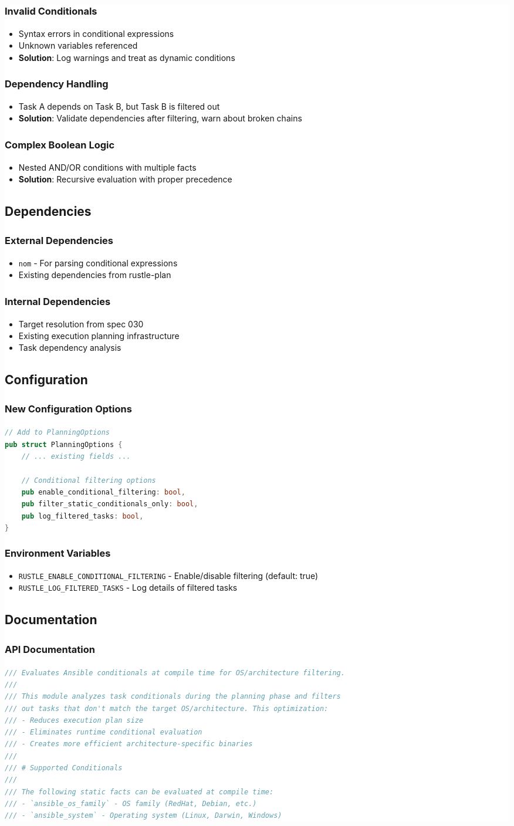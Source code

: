 ### Invalid Conditionals
- Syntax errors in conditional expressions
- Unknown variables referenced
- **Solution**: Log warnings and treat as dynamic conditions

### Dependency Handling
- Task A depends on Task B, but Task B is filtered out
- **Solution**: Validate dependencies after filtering, warn about broken chains

### Complex Boolean Logic
- Nested AND/OR conditions with multiple facts
- **Solution**: Recursive evaluation with proper precedence

## Dependencies

### External Dependencies
- `nom` - For parsing conditional expressions
- Existing dependencies from rustle-plan

### Internal Dependencies
- Target resolution from spec 030
- Existing execution planning infrastructure
- Task dependency analysis

## Configuration

### New Configuration Options
```rust
// Add to PlanningOptions
pub struct PlanningOptions {
    // ... existing fields ...
    
    // Conditional filtering options
    pub enable_conditional_filtering: bool,
    pub filter_static_conditionals_only: bool,
    pub log_filtered_tasks: bool,
}
```

### Environment Variables
- `RUSTLE_ENABLE_CONDITIONAL_FILTERING` - Enable/disable filtering (default: true)
- `RUSTLE_LOG_FILTERED_TASKS` - Log details of filtered tasks

## Documentation

### API Documentation
```rust
/// Evaluates Ansible conditionals at compile time for OS/architecture filtering.
/// 
/// This module analyzes task conditionals during the planning phase and filters
/// out tasks that don't match the target OS/architecture. This optimization:
/// - Reduces execution plan size
/// - Eliminates runtime conditional evaluation
/// - Creates more efficient architecture-specific binaries
/// 
/// # Supported Conditionals
/// 
/// The following static facts can be evaluated at compile time:
/// - `ansible_os_family` - OS family (RedHat, Debian, etc.)
/// - `ansible_system` - Operating system (Linux, Darwin, Windows)
```